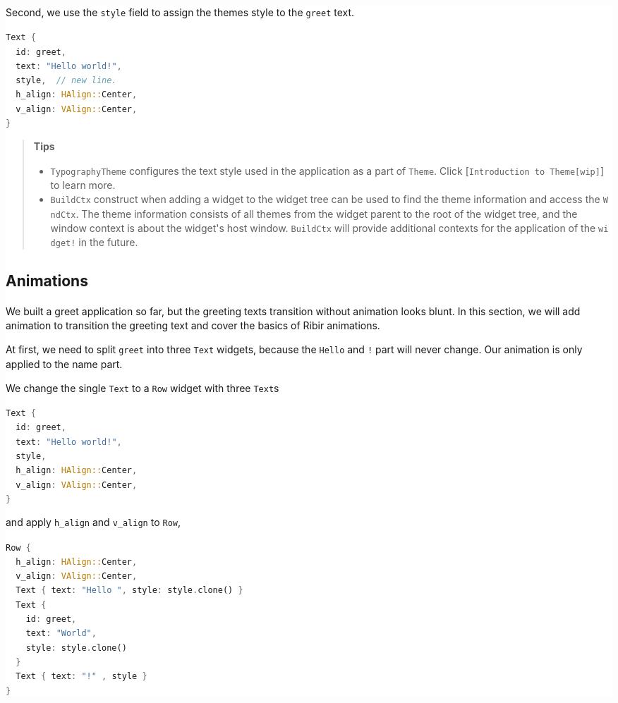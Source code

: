 Second, we use the `style` field to assign the themes style to the `greet` text.

``` rust
Text { 
  id: greet,
  text: "Hello world!",
  style,  // new line.
  h_align: HAlign::Center,
  v_align: VAlign::Center,
}
```

> **Tips**
>
> - `TypographyTheme` configures the text style used in the application as a part of `Theme`. Click [`Introduction to Theme[wip]`] to learn more.
> - `BuildCtx` construct when adding a widget to the widget tree can be used to find the theme information and access the `WndCtx`. The theme information consists of all themes from the widget parent to the root of the widget tree, and the window context is about the widget's host window. `BuildCtx` will provide additional contexts for the application of the `widget!` in the future.

## Animations

We built a greet application so far, but the greeting texts transition without animation looks blunt. In this section, we will add animation to transition the greeting text and cover the basics of Ribir animations.

At first, we need to split `greet` into three `Text` widgets, because the `Hello` and `!` part will never change. Our animation is only applied to the name part.

We change the single `Text` to a `Row` widget with three `Text`s 

``` rust
Text { 
  id: greet,
  text: "Hello world!",
  style,
  h_align: HAlign::Center,
  v_align: VAlign::Center,
}
```

and apply `h_align` and `v_align` to `Row`,

``` rust
Row {
  h_align: HAlign::Center,
  v_align: VAlign::Center,
  Text { text: "Hello ", style: style.clone() }
  Text {
    id: greet,
    text: "World",
    style: style.clone()
  }
  Text { text: "!" , style }
}
```


[builtin]: ../builtin_widget/declare_builtin_fields.md